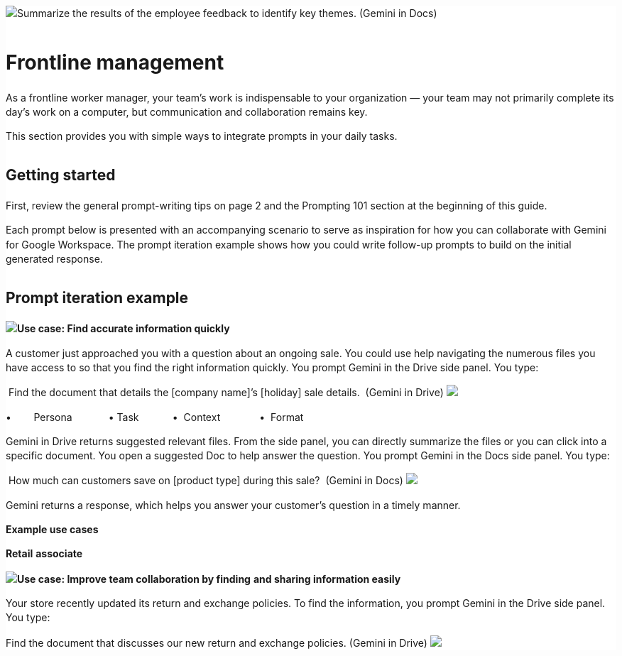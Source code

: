 ![](file:///C:/Users/V4A92~1.PEY/AppData/Local/Temp/msohtmlclip1/01/clip_image139.gif)Summarize the results of the employee feedback to identify key themes. (Gemini in Docs)

  

# Frontline management

As a frontline worker manager, your team’s work is indispensable to your organization — your team may not primarily complete its day’s work on a computer, but communication and collaboration remains key.

This section provides you with simple ways to integrate prompts in your daily tasks.

## Getting started

First, review the general prompt-writing tips on page 2 and the Prompting 101 section at the beginning of this guide.

Each prompt below is presented with an accompanying scenario to serve as inspiration for how you can collaborate with Gemini for Google Workspace. The prompt iteration example shows how you could write follow-up prompts to build on the initial generated response.

## Prompt iteration example

![](file:///C:/Users/V4A92~1.PEY/AppData/Local/Temp/msohtmlclip1/01/clip_image014.gif)**Use case: Find accurate information quickly**

A customer just approached you with a question about an ongoing sale. You could use help navigating the numerous files you have access to so that you find the right information quickly. You prompt Gemini in the Drive side panel. You type:

 Find the document that details the [company name]’s [holiday] sale details.  (Gemini in Drive) ![](file:///C:/Users/V4A92~1.PEY/AppData/Local/Temp/msohtmlclip1/01/clip_image142.gif)

•        Persona             • Task            •  Context              •  Format

  Gemini in Drive returns suggested relevant files. From the side panel, you can directly summarize the files or you can click into a specific document. You open a suggested Doc to help answer the question. You prompt Gemini in the Docs side panel. You type:

 How much can customers save on [product type] during this sale?  (Gemini in Docs) ![](file:///C:/Users/V4A92~1.PEY/AppData/Local/Temp/msohtmlclip1/01/clip_image148.gif)


Gemini returns a response, which helps you answer your customer’s question in a timely manner.

  

**Example use cases**

**Retail** **associate**

![](file:///C:/Users/V4A92~1.PEY/AppData/Local/Temp/msohtmlclip1/01/clip_image082.gif)**Use case: Improve team collaboration by finding** **and sharing information easily**

Your store recently updated its return and exchange policies. To find the information, you prompt Gemini in the Drive side panel. You type:

Find the document that discusses our new return and exchange policies. (Gemini in Drive) ![](file:///C:/Users/V4A92~1.PEY/AppData/Local/Temp/msohtmlclip1/01/clip_image142.gif)
